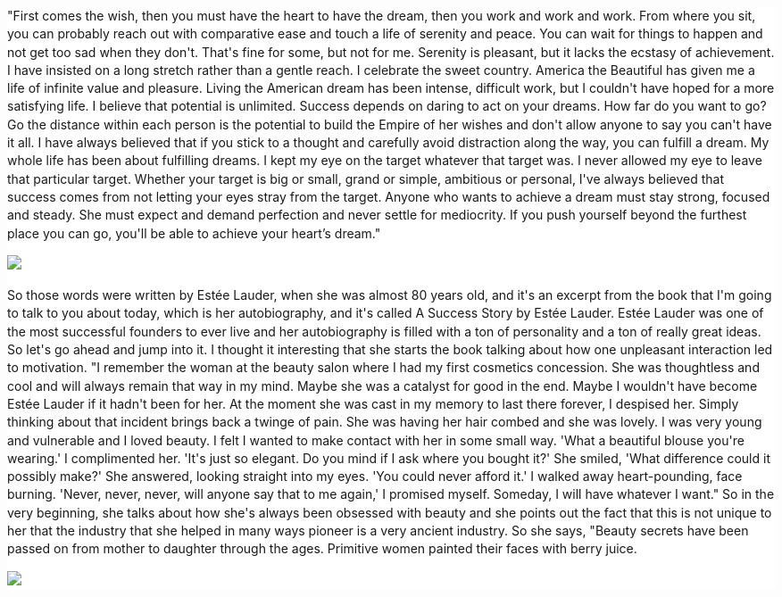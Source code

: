 "First comes the wish, then you must have the heart to have the dream, then you work and work and work. From where you sit, you can probably reach out with comparative ease and touch a life of serenity and peace. You can wait for things to happen and not get too sad when they don't. That's fine for some, but not for me. Serenity is pleasant, but it lacks the ecstasy of achievement. I have insisted on a long stretch rather than a gentle reach. I celebrate the sweet country. America the Beautiful has given me a life of infinite value and pleasure. Living the American dream has been intense, difficult work, but I couldn't have hoped for a more satisfying life. I believe that potential is unlimited. Success depends on daring to act on your dreams. How far do you want to go? Go the distance within each person is the potential to build the Empire of her wishes and don't allow anyone to say you can't have it all. I have always believed that if you stick to a thought and carefully avoid distraction along the way, you can fulfill a dream. My whole life has been about fulfilling dreams. I kept my eye on the target whatever that target was. I never allowed my eye to leave that particular target. Whether your target is big or small, grand or simple, ambitious or personal, I've always believed that success comes from not letting your eyes stray from the target. Anyone who wants to achieve a dream must stay strong, focused and steady. She must expect and demand perfection and never settle for mediocrity. If you push yourself beyond the furthest place you can go, you'll be able to achieve your heart’s dream."

![](https://www.foundersnotes.com/static/images/new_icons/chevron-down-alt-thin.svg)

So those words were written by Estée Lauder, when she was almost 80 years old, and it's an excerpt from the book that I'm going to talk to you about today, which is her autobiography, and it's called A Success Story by Estée Lauder. Estée Lauder was one of the most successful founders to ever live and her autobiography is filled with a ton of personality and a ton of really great ideas. So let's go ahead and jump into it. I thought it interesting that she starts the book talking about how one unpleasant interaction led to motivation. "I remember the woman at the beauty salon where I had my first cosmetics concession. She was thoughtless and cool and will always remain that way in my mind. Maybe she was a catalyst for good in the end. Maybe I wouldn't have become Estée Lauder if it hadn't been for her. At the moment she was cast in my memory to last there forever, I despised her. Simply thinking about that incident brings back a twinge of pain. She was having her hair combed and she was lovely. I was very young and vulnerable and I loved beauty. I felt I wanted to make contact with her in some small way. 'What a beautiful blouse you're wearing.' I complimented her. 'It's just so elegant. Do you mind if I ask where you bought it?' She smiled, 'What difference could it possibly make?' She answered, looking straight into my eyes. 'You could never afford it.' I walked away heart-pounding, face burning. 'Never, never, never, will anyone say that to me again,' I promised myself. Someday, I will have whatever I want." So in the very beginning, she talks about how she's always been obsessed with beauty and she points out the fact that this is not unique to her that the industry that she helped in many ways pioneer is a very ancient industry. So she says, "Beauty secrets have been passed on from mother to daughter through the ages. Primitive women painted their faces with berry juice.

![](https://www.foundersnotes.com/static/images/new_icons/chevron-down-alt-thin.svg)
